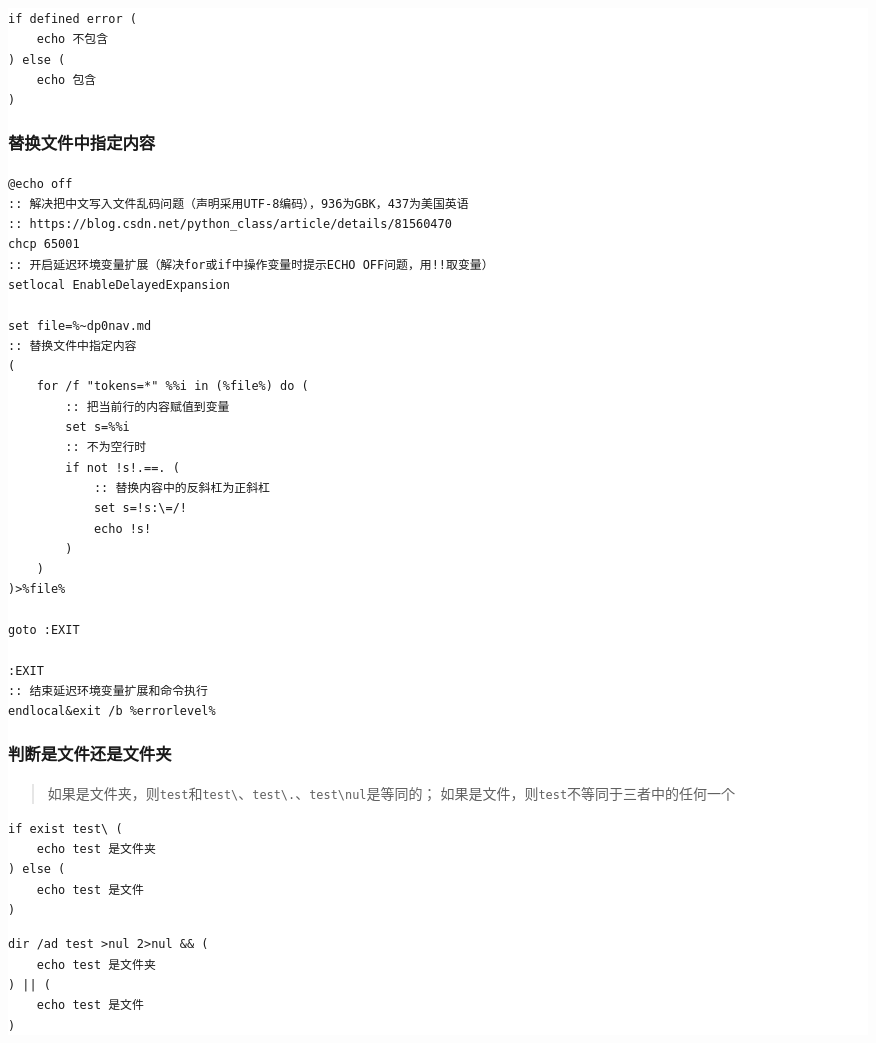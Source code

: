 ```batch
if defined error (
    echo 不包含
) else (
    echo 包含
)
```

### 替换文件中指定内容
```batch
@echo off
:: 解决把中文写入文件乱码问题（声明采用UTF-8编码），936为GBK，437为美国英语
:: https://blog.csdn.net/python_class/article/details/81560470
chcp 65001
:: 开启延迟环境变量扩展（解决for或if中操作变量时提示ECHO OFF问题，用!!取变量）
setlocal EnableDelayedExpansion

set file=%~dp0nav.md
:: 替换文件中指定内容
(
    for /f "tokens=*" %%i in (%file%) do (
        :: 把当前行的内容赋值到变量
        set s=%%i
        :: 不为空行时
        if not !s!.==. (
            :: 替换内容中的反斜杠为正斜杠
            set s=!s:\=/!
            echo !s!
        )
    )
)>%file%

goto :EXIT

:EXIT
:: 结束延迟环境变量扩展和命令执行
endlocal&exit /b %errorlevel%
```

### 判断是文件还是文件夹

> 如果是文件夹，则`test`和`test\`、`test\.`、`test\nul`是等同的；
> 如果是文件，则`test`不等同于三者中的任何一个

```batch
if exist test\ (
    echo test 是文件夹
) else (
    echo test 是文件
)
```

```batch
dir /ad test >nul 2>nul && (
    echo test 是文件夹
) || (
    echo test 是文件
)
```
